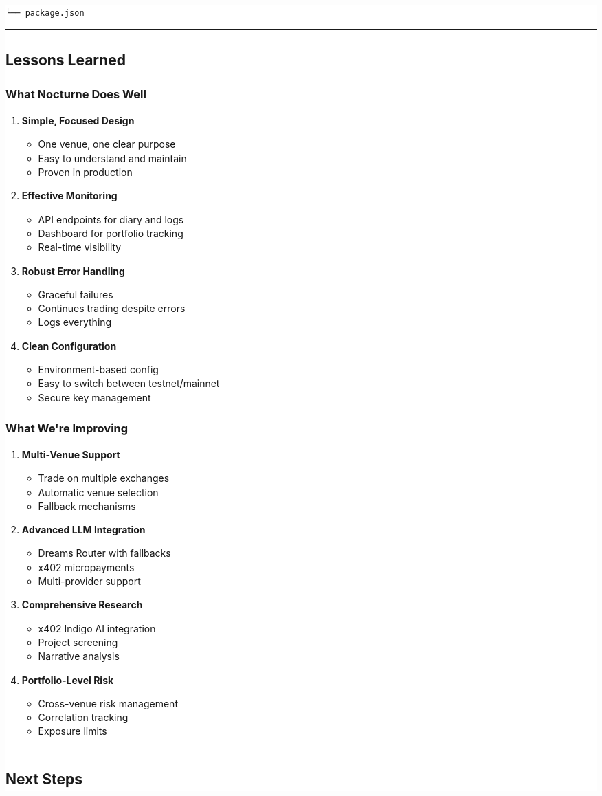```
└── package.json
```

---

## Lessons Learned

### What Nocturne Does Well

1. **Simple, Focused Design**
   - One venue, one clear purpose
   - Easy to understand and maintain
   - Proven in production

2. **Effective Monitoring**
   - API endpoints for diary and logs
   - Dashboard for portfolio tracking
   - Real-time visibility

3. **Robust Error Handling**
   - Graceful failures
   - Continues trading despite errors
   - Logs everything

4. **Clean Configuration**
   - Environment-based config
   - Easy to switch between testnet/mainnet
   - Secure key management

### What We're Improving

1. **Multi-Venue Support**
   - Trade on multiple exchanges
   - Automatic venue selection
   - Fallback mechanisms

2. **Advanced LLM Integration**
   - Dreams Router with fallbacks
   - x402 micropayments
   - Multi-provider support

3. **Comprehensive Research**
   - x402 Indigo AI integration
   - Project screening
   - Narrative analysis

4. **Portfolio-Level Risk**
   - Cross-venue risk management
   - Correlation tracking
   - Exposure limits

---

## Next Steps
